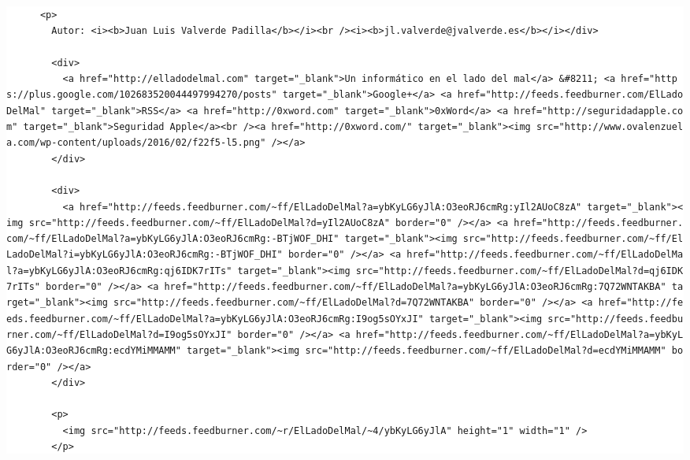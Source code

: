           <p>
            Autor: <i><b>Juan Luis Valverde Padilla</b></i><br /><i><b>jl.valverde@jvalverde.es</b></i></div> 
            
            <div>
              <a href="http://elladodelmal.com" target="_blank">Un informático en el lado del mal</a> &#8211; <a href="https://plus.google.com/102683520044497994270/posts" target="_blank">Google+</a> <a href="http://feeds.feedburner.com/ElLadoDelMal" target="_blank">RSS</a> <a href="http://0xword.com" target="_blank">0xWord</a> <a href="http://seguridadapple.com" target="_blank">Seguridad Apple</a><br /><a href="http://0xword.com/" target="_blank"><img src="http://www.ovalenzuela.com/wp-content/uploads/2016/02/f22f5-l5.png" /></a>
            </div>
            
            <div>
              <a href="http://feeds.feedburner.com/~ff/ElLadoDelMal?a=ybKyLG6yJlA:O3eoRJ6cmRg:yIl2AUoC8zA" target="_blank"><img src="http://feeds.feedburner.com/~ff/ElLadoDelMal?d=yIl2AUoC8zA" border="0" /></a> <a href="http://feeds.feedburner.com/~ff/ElLadoDelMal?a=ybKyLG6yJlA:O3eoRJ6cmRg:-BTjWOF_DHI" target="_blank"><img src="http://feeds.feedburner.com/~ff/ElLadoDelMal?i=ybKyLG6yJlA:O3eoRJ6cmRg:-BTjWOF_DHI" border="0" /></a> <a href="http://feeds.feedburner.com/~ff/ElLadoDelMal?a=ybKyLG6yJlA:O3eoRJ6cmRg:qj6IDK7rITs" target="_blank"><img src="http://feeds.feedburner.com/~ff/ElLadoDelMal?d=qj6IDK7rITs" border="0" /></a> <a href="http://feeds.feedburner.com/~ff/ElLadoDelMal?a=ybKyLG6yJlA:O3eoRJ6cmRg:7Q72WNTAKBA" target="_blank"><img src="http://feeds.feedburner.com/~ff/ElLadoDelMal?d=7Q72WNTAKBA" border="0" /></a> <a href="http://feeds.feedburner.com/~ff/ElLadoDelMal?a=ybKyLG6yJlA:O3eoRJ6cmRg:I9og5sOYxJI" target="_blank"><img src="http://feeds.feedburner.com/~ff/ElLadoDelMal?d=I9og5sOYxJI" border="0" /></a> <a href="http://feeds.feedburner.com/~ff/ElLadoDelMal?a=ybKyLG6yJlA:O3eoRJ6cmRg:ecdYMiMMAMM" target="_blank"><img src="http://feeds.feedburner.com/~ff/ElLadoDelMal?d=ecdYMiMMAMM" border="0" /></a>
            </div>
            
            <p>
              <img src="http://feeds.feedburner.com/~r/ElLadoDelMal/~4/ybKyLG6yJlA" height="1" width="1" />
            </p>